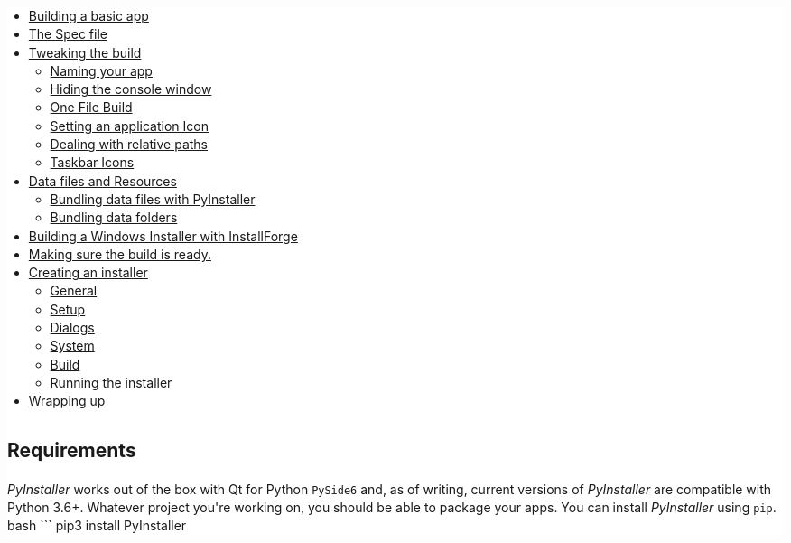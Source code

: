   * [Building a basic app](https://www.pythonguis.com/tutorials/packaging-pyside6-applications-windows-pyinstaller-installforge/#building-a-basic-app)
  * [The Spec file](https://www.pythonguis.com/tutorials/packaging-pyside6-applications-windows-pyinstaller-installforge/#the-spec-file)
  * [Tweaking the build](https://www.pythonguis.com/tutorials/packaging-pyside6-applications-windows-pyinstaller-installforge/#tweaking-the-build)
    * [Naming your app](https://www.pythonguis.com/tutorials/packaging-pyside6-applications-windows-pyinstaller-installforge/#naming-your-app)
    * [Hiding the console window](https://www.pythonguis.com/tutorials/packaging-pyside6-applications-windows-pyinstaller-installforge/#hiding-the-console-window)
    * [One File Build](https://www.pythonguis.com/tutorials/packaging-pyside6-applications-windows-pyinstaller-installforge/#one-file-build)
    * [Setting an application Icon](https://www.pythonguis.com/tutorials/packaging-pyside6-applications-windows-pyinstaller-installforge/#setting-an-application-icon)
    * [Dealing with relative paths](https://www.pythonguis.com/tutorials/packaging-pyside6-applications-windows-pyinstaller-installforge/#dealing-with-relative-paths)
    * [Taskbar Icons](https://www.pythonguis.com/tutorials/packaging-pyside6-applications-windows-pyinstaller-installforge/#taskbar-icons)
  * [Data files and Resources](https://www.pythonguis.com/tutorials/packaging-pyside6-applications-windows-pyinstaller-installforge/#data-files-and-resources)
    * [Bundling data files with PyInstaller](https://www.pythonguis.com/tutorials/packaging-pyside6-applications-windows-pyinstaller-installforge/#bundling-data-files-with-pyinstaller)
    * [Bundling data folders](https://www.pythonguis.com/tutorials/packaging-pyside6-applications-windows-pyinstaller-installforge/#bundling-data-folders)
  * [Building a Windows Installer with InstallForge](https://www.pythonguis.com/tutorials/packaging-pyside6-applications-windows-pyinstaller-installforge/#building-a-windows-installer-with-installforge)
  * [Making sure the build is ready.](https://www.pythonguis.com/tutorials/packaging-pyside6-applications-windows-pyinstaller-installforge/#making-sure-the-build-is-ready)
  * [Creating an installer](https://www.pythonguis.com/tutorials/packaging-pyside6-applications-windows-pyinstaller-installforge/#creating-an-installer)
    * [General](https://www.pythonguis.com/tutorials/packaging-pyside6-applications-windows-pyinstaller-installforge/#general)
    * [Setup](https://www.pythonguis.com/tutorials/packaging-pyside6-applications-windows-pyinstaller-installforge/#setup)
    * [Dialogs](https://www.pythonguis.com/tutorials/packaging-pyside6-applications-windows-pyinstaller-installforge/#dialogs)
    * [System](https://www.pythonguis.com/tutorials/packaging-pyside6-applications-windows-pyinstaller-installforge/#system)
    * [Build](https://www.pythonguis.com/tutorials/packaging-pyside6-applications-windows-pyinstaller-installforge/#build)
    * [Running the installer](https://www.pythonguis.com/tutorials/packaging-pyside6-applications-windows-pyinstaller-installforge/#running-the-installer)
  * [Wrapping up](https://www.pythonguis.com/tutorials/packaging-pyside6-applications-windows-pyinstaller-installforge/#wrapping-up)


## Requirements
_PyInstaller_ works out of the box with Qt for Python `PySide6` and, as of writing, current versions of _PyInstaller_ are compatible with Python 3.6+. Whatever project you're working on, you should be able to package your apps.
You can install _PyInstaller_ using `pip`.
bash ```
pip3 install PyInstaller
